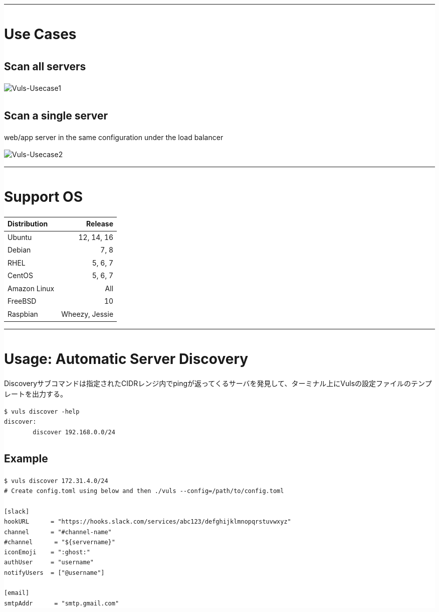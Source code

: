 ----

# Use Cases

## Scan all servers

![Vuls-Usecase1](img/vuls-usecase-elb-rails-rds-all.png)

## Scan a single server

web/app server in the same configuration under the load balancer

![Vuls-Usecase2](img/vuls-usecase-elb-rails-rds-single.png)

----

# Support OS

| Distribution|            Release |
|:------------|-------------------:|
| Ubuntu      |          12, 14, 16|
| Debian      |                7, 8|
| RHEL        |             5, 6, 7|
| CentOS      |             5, 6, 7|
| Amazon Linux|                 All|
| FreeBSD     |                  10|
| Raspbian    |     Wheezy, Jessie |

----


# Usage: Automatic Server Discovery

Discoveryサブコマンドは指定されたCIDRレンジ内でpingが返ってくるサーバを発見して、ターミナル上にVulsの設定ファイルのテンプレートを出力する。

```
$ vuls discover -help
discover:
        discover 192.168.0.0/24
```

## Example

```
$ vuls discover 172.31.4.0/24
# Create config.toml using below and then ./vuls --config=/path/to/config.toml

[slack]
hookURL      = "https://hooks.slack.com/services/abc123/defghijklmnopqrstuvwxyz"
channel      = "#channel-name"
#channel      = "${servername}"
iconEmoji    = ":ghost:"
authUser     = "username"
notifyUsers  = ["@username"]

[email]
smtpAddr      = "smtp.gmail.com"
```